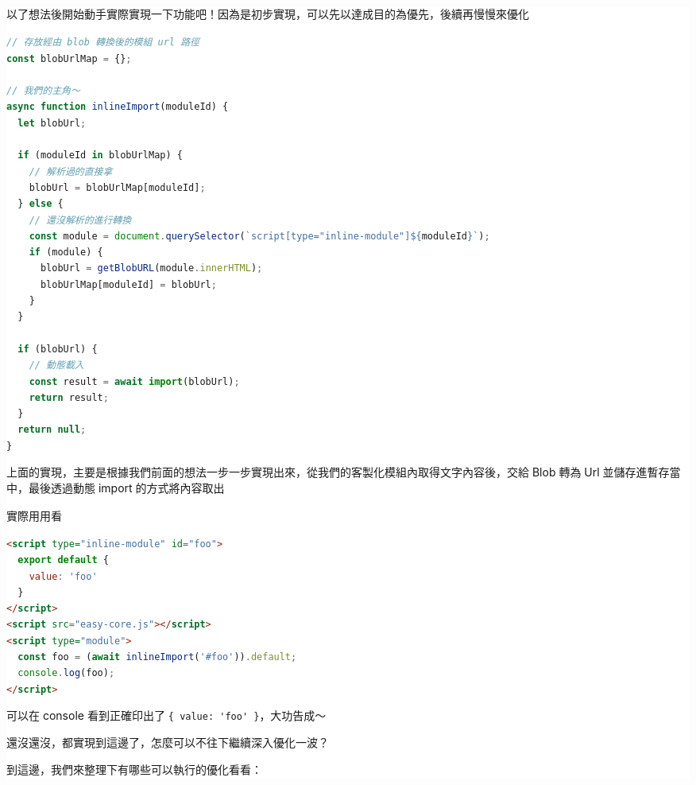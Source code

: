 以了想法後開始動手實際實現一下功能吧！因為是初步實現，可以先以達成目的為優先，後續再慢慢來優化

```js
// 存放經由 blob 轉換後的模組 url 路徑
const blobUrlMap = {};

// 我們的主角～
async function inlineImport(moduleId) {
  let blobUrl;

  if (moduleId in blobUrlMap) {
    // 解析過的直接拿
    blobUrl = blobUrlMap[moduleId];
  } else {
    // 還沒解析的進行轉換
    const module = document.querySelector(`script[type="inline-module"]${moduleId}`);
    if (module) {
      blobUrl = getBlobURL(module.innerHTML);
      blobUrlMap[moduleId] = blobUrl;
    }
  }

  if (blobUrl) {
    // 動態載入
    const result = await import(blobUrl);
    return result;
  }
  return null;
}
```

上面的實現，主要是根據我們前面的想法一步一步實現出來，從我們的客製化模組內取得文字內容後，交給 Blob 轉為 Url 並儲存進暫存當中，最後透過動態 import 的方式將內容取出

實際用用看

```html
<script type="inline-module" id="foo">
  export default {
    value: 'foo'
  }
</script>
<script src="easy-core.js"></script>
<script type="module">
  const foo = (await inlineImport('#foo')).default;
  console.log(foo);
</script>
```

可以在 console 看到正確印出了 `{ value: 'foo' }`，大功告成～



還沒還沒，都實現到這邊了，怎麼可以不往下繼續深入優化一波？

到這邊，我們來整理下有哪些可以執行的優化看看：
